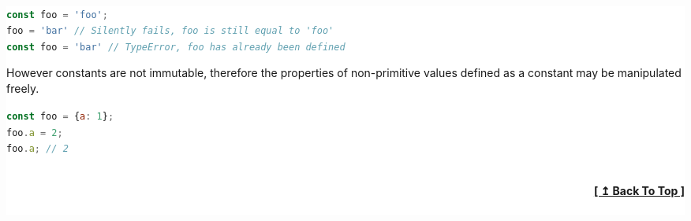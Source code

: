 ```javascript
const foo = 'foo';
foo = 'bar' // Silently fails, foo is still equal to 'foo'
const foo = 'bar' // TypeError, foo has already been defined
```

However constants are not immutable, therefore the properties of non-primitive values defined as a constant may be manipulated freely.

```javascript
const foo = {a: 1};
foo.a = 2;
foo.a; // 2
```

<br/>
<div align="right">
  <b><a href="#section-08-const-and-let">[ ↥ Back To Top ]</a></b>
</div>
<br/>
